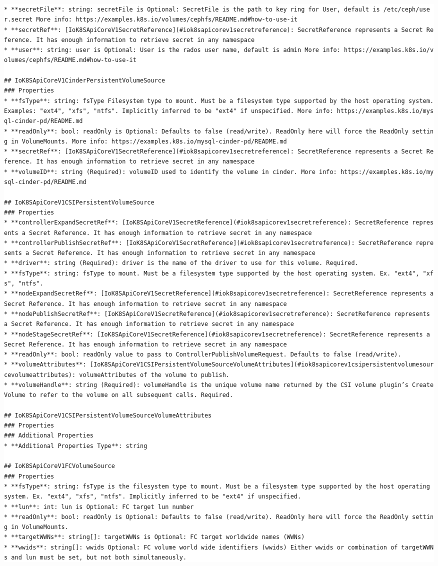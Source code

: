 ``` <quantity>        ::= <signedNumber><suffix>
* **secretFile**: string: secretFile is Optional: SecretFile is the path to key ring for User, default is /etc/ceph/user.secret More info: https://examples.k8s.io/volumes/cephfs/README.md#how-to-use-it
* **secretRef**: [IoK8SApiCoreV1SecretReference](#iok8sapicorev1secretreference): SecretReference represents a Secret Reference. It has enough information to retrieve secret in any namespace
* **user**: string: user is Optional: User is the rados user name, default is admin More info: https://examples.k8s.io/volumes/cephfs/README.md#how-to-use-it

## IoK8SApiCoreV1CinderPersistentVolumeSource
### Properties
* **fsType**: string: fsType Filesystem type to mount. Must be a filesystem type supported by the host operating system. Examples: "ext4", "xfs", "ntfs". Implicitly inferred to be "ext4" if unspecified. More info: https://examples.k8s.io/mysql-cinder-pd/README.md
* **readOnly**: bool: readOnly is Optional: Defaults to false (read/write). ReadOnly here will force the ReadOnly setting in VolumeMounts. More info: https://examples.k8s.io/mysql-cinder-pd/README.md
* **secretRef**: [IoK8SApiCoreV1SecretReference](#iok8sapicorev1secretreference): SecretReference represents a Secret Reference. It has enough information to retrieve secret in any namespace
* **volumeID**: string (Required): volumeID used to identify the volume in cinder. More info: https://examples.k8s.io/mysql-cinder-pd/README.md

## IoK8SApiCoreV1CSIPersistentVolumeSource
### Properties
* **controllerExpandSecretRef**: [IoK8SApiCoreV1SecretReference](#iok8sapicorev1secretreference): SecretReference represents a Secret Reference. It has enough information to retrieve secret in any namespace
* **controllerPublishSecretRef**: [IoK8SApiCoreV1SecretReference](#iok8sapicorev1secretreference): SecretReference represents a Secret Reference. It has enough information to retrieve secret in any namespace
* **driver**: string (Required): driver is the name of the driver to use for this volume. Required.
* **fsType**: string: fsType to mount. Must be a filesystem type supported by the host operating system. Ex. "ext4", "xfs", "ntfs".
* **nodeExpandSecretRef**: [IoK8SApiCoreV1SecretReference](#iok8sapicorev1secretreference): SecretReference represents a Secret Reference. It has enough information to retrieve secret in any namespace
* **nodePublishSecretRef**: [IoK8SApiCoreV1SecretReference](#iok8sapicorev1secretreference): SecretReference represents a Secret Reference. It has enough information to retrieve secret in any namespace
* **nodeStageSecretRef**: [IoK8SApiCoreV1SecretReference](#iok8sapicorev1secretreference): SecretReference represents a Secret Reference. It has enough information to retrieve secret in any namespace
* **readOnly**: bool: readOnly value to pass to ControllerPublishVolumeRequest. Defaults to false (read/write).
* **volumeAttributes**: [IoK8SApiCoreV1CSIPersistentVolumeSourceVolumeAttributes](#iok8sapicorev1csipersistentvolumesourcevolumeattributes): volumeAttributes of the volume to publish.
* **volumeHandle**: string (Required): volumeHandle is the unique volume name returned by the CSI volume plugin’s CreateVolume to refer to the volume on all subsequent calls. Required.

## IoK8SApiCoreV1CSIPersistentVolumeSourceVolumeAttributes
### Properties
### Additional Properties
* **Additional Properties Type**: string

## IoK8SApiCoreV1FCVolumeSource
### Properties
* **fsType**: string: fsType is the filesystem type to mount. Must be a filesystem type supported by the host operating system. Ex. "ext4", "xfs", "ntfs". Implicitly inferred to be "ext4" if unspecified.
* **lun**: int: lun is Optional: FC target lun number
* **readOnly**: bool: readOnly is Optional: Defaults to false (read/write). ReadOnly here will force the ReadOnly setting in VolumeMounts.
* **targetWWNs**: string[]: targetWWNs is Optional: FC target worldwide names (WWNs)
* **wwids**: string[]: wwids Optional: FC volume world wide identifiers (wwids) Either wwids or combination of targetWWNs and lun must be set, but not both simultaneously.

```